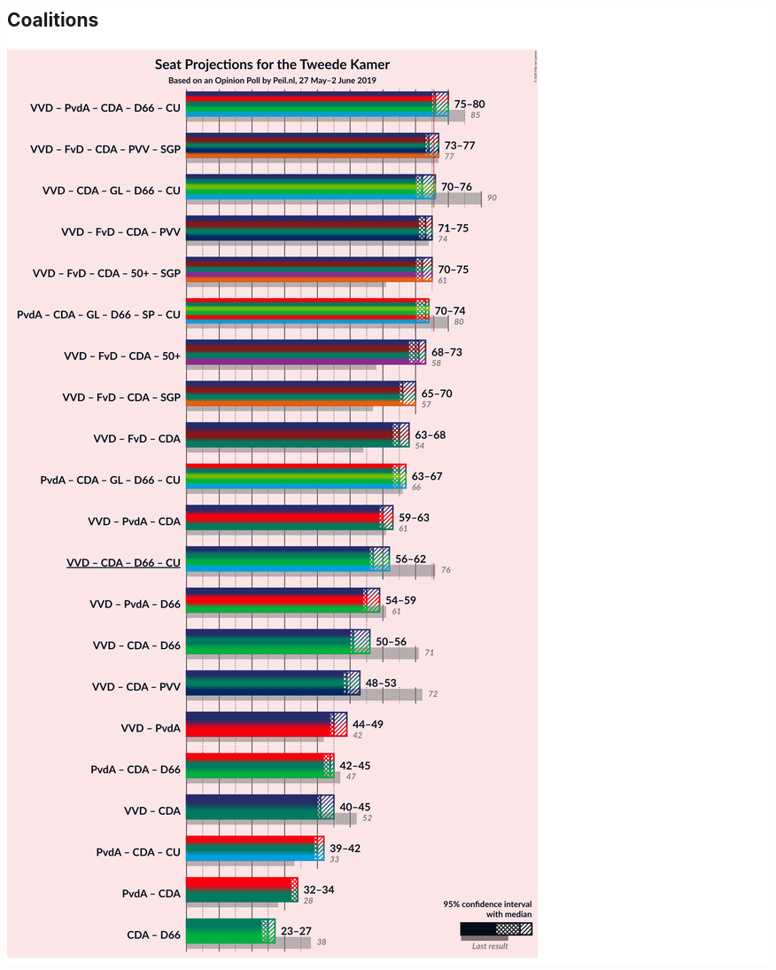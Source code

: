 
## Coalitions

![Graph with coalitions seats not yet produced](2019-06-02-Peilnl-coalitions-seats.png "Coalitions Seats")
